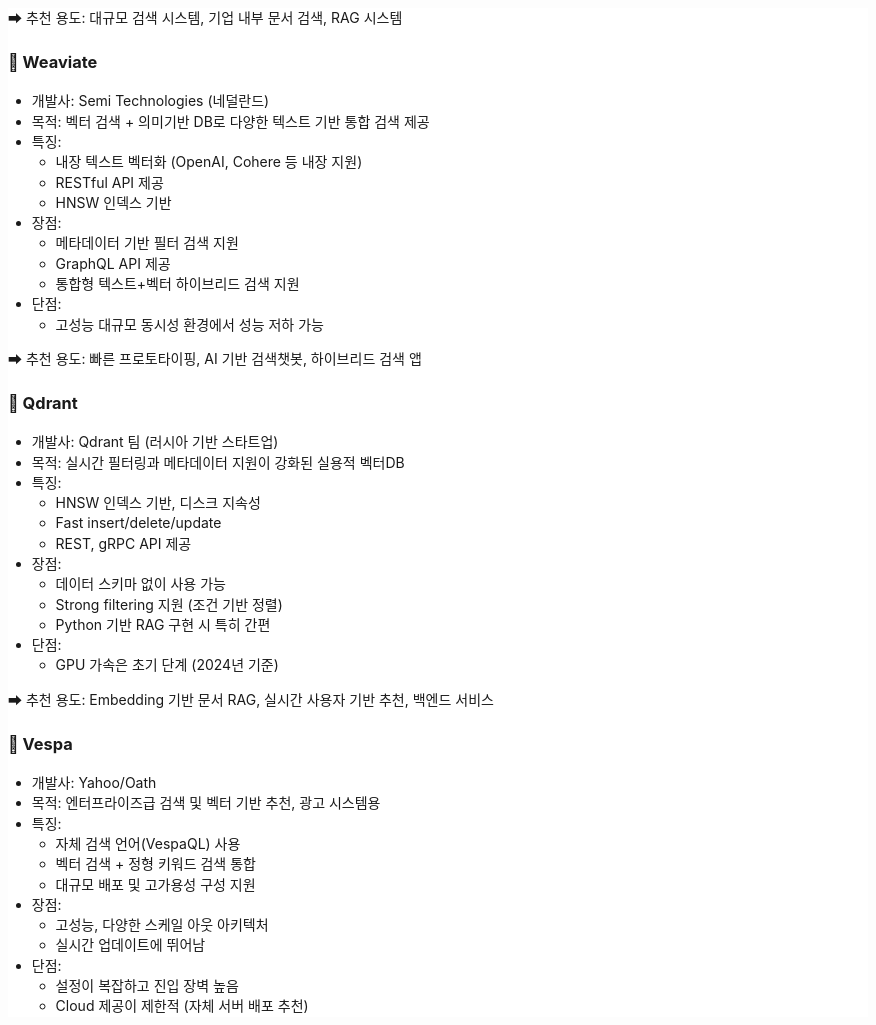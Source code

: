 ➡ 추천 용도: 대규모 검색 시스템, 기업 내부 문서 검색, RAG 시스템



### 🔹 Weaviate

- 개발사: Semi Technologies (네덜란드)
- 목적: 벡터 검색 + 의미기반 DB로 다양한 텍스트 기반 통합 검색 제공
- 특징:
  - 내장 텍스트 벡터화 (OpenAI, Cohere 등 내장 지원)
  - RESTful API 제공
  - HNSW 인덱스 기반
- 장점:
  - 메타데이터 기반 필터 검색 지원
  - GraphQL API 제공
  - 통합형 텍스트+벡터 하이브리드 검색 지원
- 단점:
  - 고성능 대규모 동시성 환경에서 성능 저하 가능

➡ 추천 용도: 빠른 프로토타이핑, AI 기반 검색챗봇, 하이브리드 검색 앱



### 🔹 Qdrant

- 개발사: Qdrant 팀 (러시아 기반 스타트업)
- 목적: 실시간 필터링과 메타데이터 지원이 강화된 실용적 벡터DB
- 특징:
  - HNSW 인덱스 기반, 디스크 지속성
  - Fast insert/delete/update
  - REST, gRPC API 제공
- 장점:
  - 데이터 스키마 없이 사용 가능
  - Strong filtering 지원 (조건 기반 정렬)
  - Python 기반 RAG 구현 시 특히 간편
- 단점:
  - GPU 가속은 초기 단계 (2024년 기준)

➡ 추천 용도: Embedding 기반 문서 RAG, 실시간 사용자 기반 추천, 백엔드 서비스



### 🔹 Vespa

- 개발사: Yahoo/Oath
- 목적: 엔터프라이즈급 검색 및 벡터 기반 추천, 광고 시스템용
- 특징:
  - 자체 검색 언어(VespaQL) 사용
  - 벡터 검색 + 정형 키워드 검색 통합
  - 대규모 배포 및 고가용성 구성 지원
- 장점:
  - 고성능, 다양한 스케일 아웃 아키텍처
  - 실시간 업데이트에 뛰어남
- 단점:
  - 설정이 복잡하고 진입 장벽 높음
  - Cloud 제공이 제한적 (자체 서버 배포 추천)
